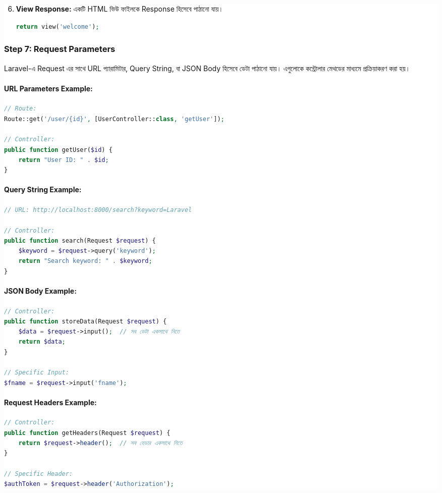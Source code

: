 6. **View Response:**
   একটি HTML ভিউ ফাইলকে Response হিসেবে পাঠানো যায়।
    ```php
    return view('welcome');
    ```

### Step 7: Request Parameters

Laravel-এ Request এর সাথে URL প্যারামিটার, Query String, বা JSON Body হিসেবে ডেটা পাঠানো যায়। এগুলোকে কন্ট্রোলার মেথডের মাধ্যমে প্রক্রিয়াকরণ করা হয়।

#### URL Parameters Example:

```php
// Route:
Route::get('/user/{id}', [UserController::class, 'getUser']);

// Controller:
public function getUser($id) {
    return "User ID: " . $id;
}
```

#### Query String Example:

```php
// URL: http://localhost:8000/search?keyword=Laravel

// Controller:
public function search(Request $request) {
    $keyword = $request->query('keyword');
    return "Search keyword: " . $keyword;
}
```

#### JSON Body Example:

```php
// Controller:
public function storeData(Request $request) {
    $data = $request->input();  // সব ডেটা একসাথে নিতে
    return $data;
}

// Specific Input:
$fname = $request->input('fname');
```

#### Request Headers Example:

```php
// Controller:
public function getHeaders(Request $request) {
    return $request->header();  // সব হেডার একসাথে নিতে
}

// Specific Header:
$authToken = $request->header('Authorization');
```

